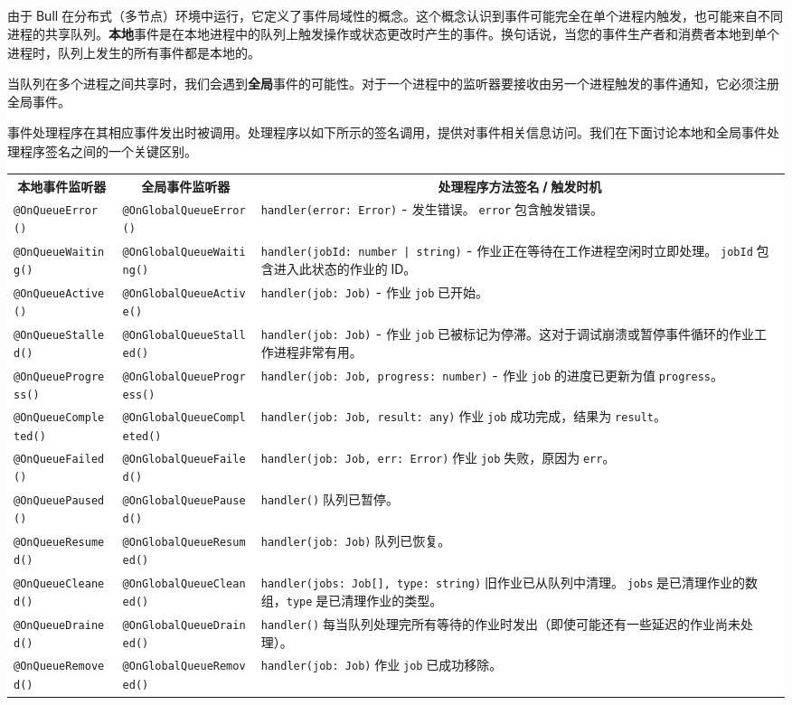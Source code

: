 由于 Bull 在分布式（多节点）环境中运行，它定义了事件局域性的概念。这个概念认识到事件可能完全在单个进程内触发，也可能来自不同进程的共享队列。**本地**事件是在本地进程中的队列上触发操作或状态更改时产生的事件。换句话说，当您的事件生产者和消费者本地到单个进程时，队列上发生的所有事件都是本地的。

当队列在多个进程之间共享时，我们会遇到**全局**事件的可能性。对于一个进程中的监听器要接收由另一个进程触发的事件通知，它必须注册全局事件。

事件处理程序在其相应事件发出时被调用。处理程序以如下所示的签名调用，提供对事件相关信息访问。我们在下面讨论本地和全局事件处理程序签名之间的一个关键区别。

<table>
  <tr>
    <th>本地事件监听器</th>
    <th>全局事件监听器</th>
    <th>处理程序方法签名 / 触发时机</th>
  </tr>
  <tr>
    <td><code>@OnQueueError()</code></td><td><code>@OnGlobalQueueError()</code></td><td><code>handler(error: Error)</code> - 发生错误。 <code>error</code> 包含触发错误。</td>
  </tr>
  <tr>
    <td><code>@OnQueueWaiting()</code></td><td><code>@OnGlobalQueueWaiting()</code></td><td><code>handler(jobId: number | string)</code> - 作业正在等待在工作进程空闲时立即处理。 <code>jobId</code> 包含进入此状态的作业的 ID。</td>
  </tr>
  <tr>
    <td><code>@OnQueueActive()</code></td><td><code>@OnGlobalQueueActive()</code></td><td><code>handler(job: Job)</code> - 作业 <code>job</code> 已开始。 </td>
  </tr>
  <tr>
    <td><code>@OnQueueStalled()</code></td><td><code>@OnGlobalQueueStalled()</code></td><td><code>handler(job: Job)</code> - 作业 <code>job</code> 已被标记为停滞。这对于调试崩溃或暂停事件循环的作业工作进程非常有用。</td>
  </tr>
  <tr>
    <td><code>@OnQueueProgress()</code></td><td><code>@OnGlobalQueueProgress()</code></td><td><code>handler(job: Job, progress: number)</code> - 作业 <code>job</code> 的进度已更新为值 <code>progress</code>。</td>
  </tr>
  <tr>
    <td><code>@OnQueueCompleted()</code></td><td><code>@OnGlobalQueueCompleted()</code></td><td><code>handler(job: Job, result: any)</code> 作业 <code>job</code> 成功完成，结果为 <code>result</code>。</td>
  </tr>
  <tr>
    <td><code>@OnQueueFailed()</code></td><td><code>@OnGlobalQueueFailed()</code></td><td><code>handler(job: Job, err: Error)</code> 作业 <code>job</code> 失败，原因为 <code>err</code>。</td>
  </tr>
  <tr>
    <td><code>@OnQueuePaused()</code></td><td><code>@OnGlobalQueuePaused()</code></td><td><code>handler()</code> 队列已暂停。</td>
  </tr>
  <tr>
    <td><code>@OnQueueResumed()</code></td><td><code>@OnGlobalQueueResumed()</code></td><td><code>handler(job: Job)</code> 队列已恢复。</td>
  </tr>
  <tr>
    <td><code>@OnQueueCleaned()</code></td><td><code>@OnGlobalQueueCleaned()</code></td><td><code>handler(jobs: Job[], type: string)</code> 旧作业已从队列中清理。 <code>jobs</code> 是已清理作业的数组，<code>type</code> 是已清理作业的类型。</td>
  </tr>
  <tr>
    <td><code>@OnQueueDrained()</code></td><td><code>@OnGlobalQueueDrained()</code></td><td><code>handler()</code> 每当队列处理完所有等待的作业时发出（即使可能还有一些延迟的作业尚未处理）。</td>
  </tr>
  <tr>
    <td><code>@OnQueueRemoved()</code></td><td><code>@OnGlobalQueueRemoved()</code></td><td><code>handler(job: Job)</code> 作业 <code>job</code> 已成功移除。</td>
  </tr>
</table>
